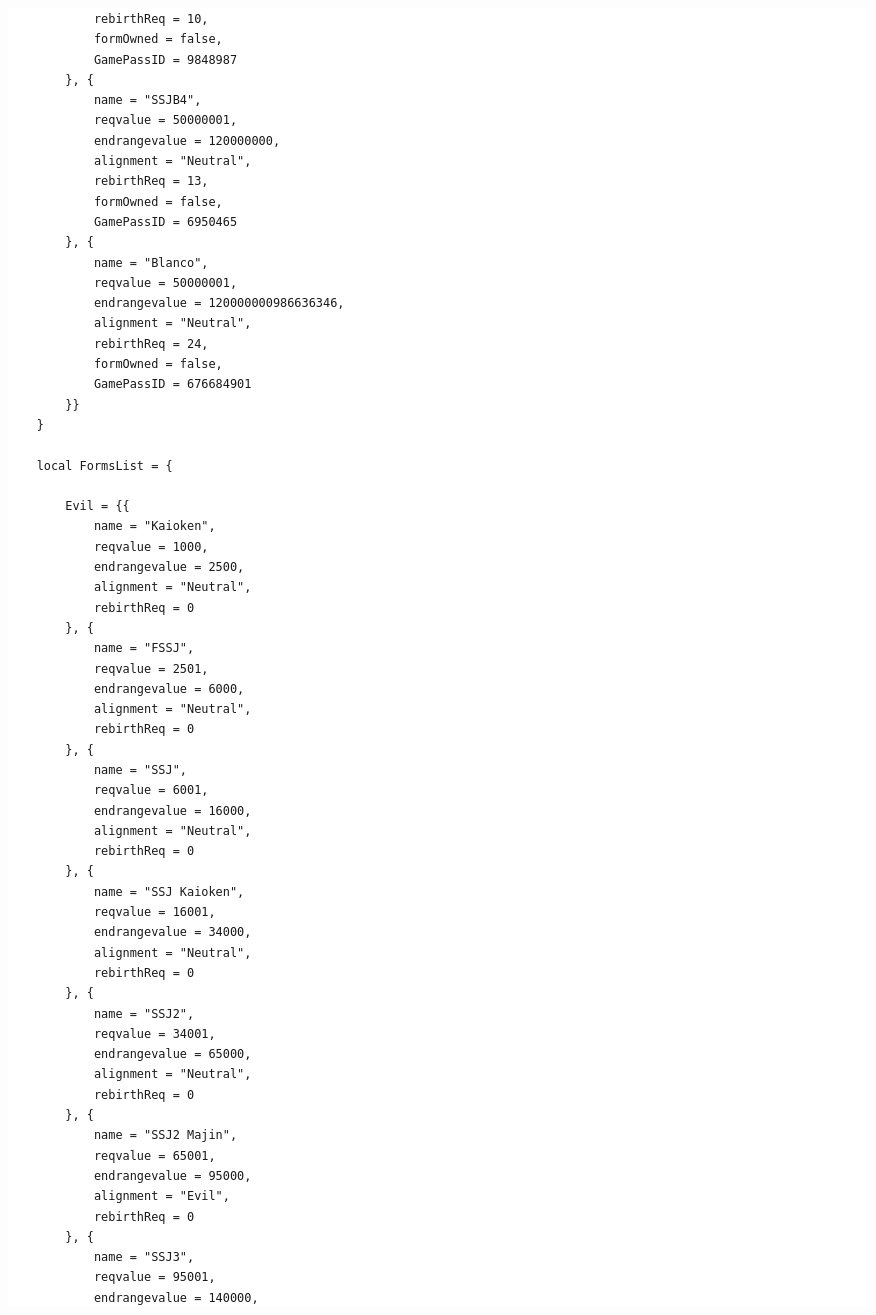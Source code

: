 				rebirthReq = 10,
				formOwned = false,
				GamePassID = 9848987
			}, {
				name = "SSJB4",
				reqvalue = 50000001,
				endrangevalue = 120000000,
				alignment = "Neutral",
				rebirthReq = 13,
				formOwned = false,
				GamePassID = 6950465
			}, {
				name = "Blanco",
				reqvalue = 50000001,
				endrangevalue = 120000000986636346,
				alignment = "Neutral",
				rebirthReq = 24,
				formOwned = false,
				GamePassID = 676684901
			}}
		}

		local FormsList = {

			Evil = {{
				name = "Kaioken",
				reqvalue = 1000,
				endrangevalue = 2500,
				alignment = "Neutral",
				rebirthReq = 0
			}, {
				name = "FSSJ",
				reqvalue = 2501,
				endrangevalue = 6000,
				alignment = "Neutral",
				rebirthReq = 0
			}, {
				name = "SSJ",
				reqvalue = 6001,
				endrangevalue = 16000,
				alignment = "Neutral",
				rebirthReq = 0
			}, {
				name = "SSJ Kaioken",
				reqvalue = 16001,
				endrangevalue = 34000,
				alignment = "Neutral",
				rebirthReq = 0
			}, {
				name = "SSJ2",
				reqvalue = 34001,
				endrangevalue = 65000,
				alignment = "Neutral",
				rebirthReq = 0
			}, {
				name = "SSJ2 Majin",
				reqvalue = 65001,
				endrangevalue = 95000,
				alignment = "Evil",
				rebirthReq = 0
			}, {
				name = "SSJ3",
				reqvalue = 95001,
				endrangevalue = 140000,